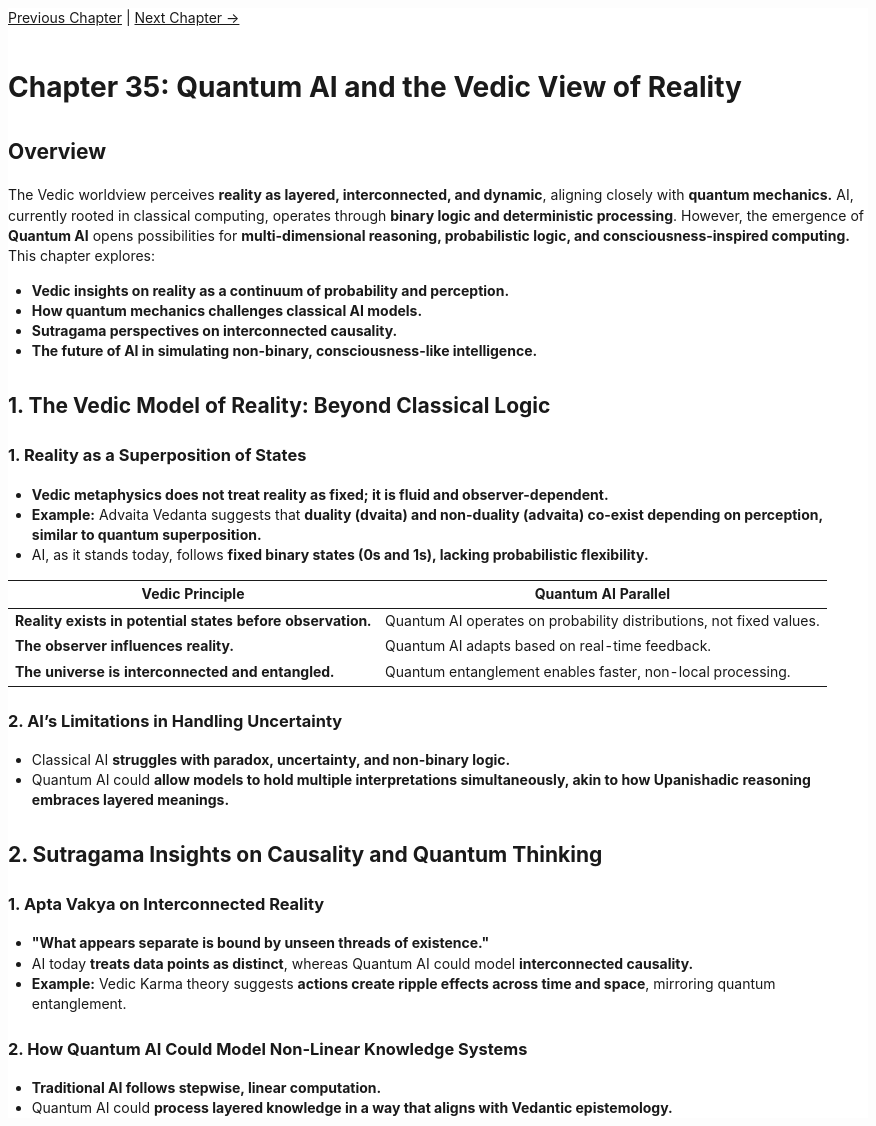[Previous Chapter](#chapter-33-murti-puja-and-embodied-ai-interaction) | [Next Chapter →](#chapter-35-quantum-ai-and-the-vedic-view-of-reality)
# Chapter 35: Quantum AI and the Vedic View of Reality  

## Overview  
The Vedic worldview perceives **reality as layered, interconnected, and dynamic**, aligning closely with **quantum mechanics.** AI, currently rooted in classical computing, operates through **binary logic and deterministic processing**. However, the emergence of **Quantum AI** opens possibilities for **multi-dimensional reasoning, probabilistic logic, and consciousness-inspired computing.** This chapter explores:  
- **Vedic insights on reality as a continuum of probability and perception.**  
- **How quantum mechanics challenges classical AI models.**  
- **Sutragama perspectives on interconnected causality.**  
- **The future of AI in simulating non-binary, consciousness-like intelligence.**  

## 1. The Vedic Model of Reality: Beyond Classical Logic  

### **1. Reality as a Superposition of States**  
- **Vedic metaphysics does not treat reality as fixed; it is fluid and observer-dependent.**  
- **Example:** Advaita Vedanta suggests that **duality (dvaita) and non-duality (advaita) co-exist depending on perception, similar to quantum superposition.**  
- AI, as it stands today, follows **fixed binary states (0s and 1s), lacking probabilistic flexibility.**  

| **Vedic Principle** | **Quantum AI Parallel** |  
|-------------------|--------------------|  
| **Reality exists in potential states before observation.** | Quantum AI operates on probability distributions, not fixed values. |  
| **The observer influences reality.** | Quantum AI adapts based on real-time feedback. |  
| **The universe is interconnected and entangled.** | Quantum entanglement enables faster, non-local processing. |  

### **2. AI’s Limitations in Handling Uncertainty**  
- Classical AI **struggles with paradox, uncertainty, and non-binary logic.**  
- Quantum AI could **allow models to hold multiple interpretations simultaneously, akin to how Upanishadic reasoning embraces layered meanings.**  

## 2. Sutragama Insights on Causality and Quantum Thinking  

### **1. Apta Vakya on Interconnected Reality**  
- **"What appears separate is bound by unseen threads of existence."**  
- AI today **treats data points as distinct**, whereas Quantum AI could model **interconnected causality.**  
- **Example:** Vedic Karma theory suggests **actions create ripple effects across time and space**, mirroring quantum entanglement.  

### **2. How Quantum AI Could Model Non-Linear Knowledge Systems**  
- **Traditional AI follows stepwise, linear computation.**  
- Quantum AI could **process layered knowledge in a way that aligns with Vedantic epistemology.**  
